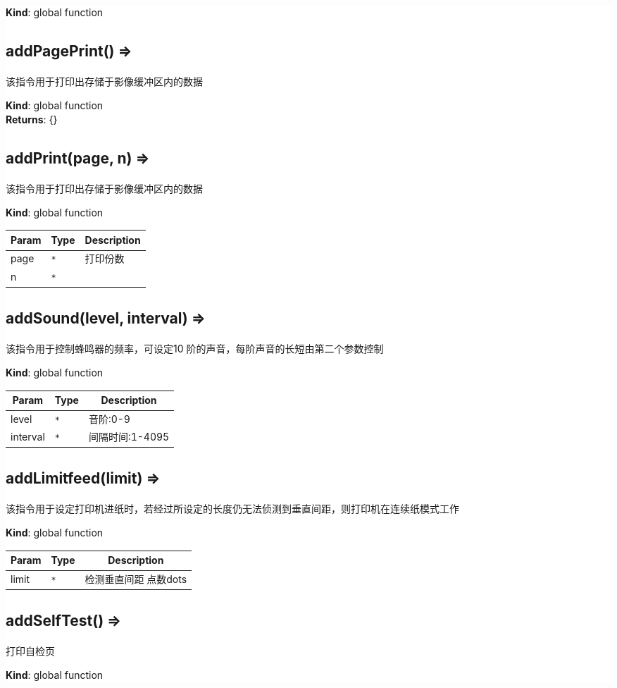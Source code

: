 **Kind**: global function  
<a name="addPagePrint"></a>

## addPagePrint() ⇒
该指令用于打印出存储于影像缓冲区内的数据

**Kind**: global function  
**Returns**: {}  
<a name="addPrint"></a>

## addPrint(page, n) ⇒
该指令用于打印出存储于影像缓冲区内的数据

**Kind**: global function  

| Param | Type | Description |
| --- | --- | --- |
| page | <code>\*</code> | 打印份数 |
| n | <code>\*</code> |  |

<a name="addSound"></a>

## addSound(level, interval) ⇒
该指令用于控制蜂鸣器的频率，可设定10 阶的声音，每阶声音的长短由第二个参数控制

**Kind**: global function  

| Param | Type | Description |
| --- | --- | --- |
| level | <code>\*</code> | 音阶:0-9 |
| interval | <code>\*</code> | 间隔时间:1-4095 |

<a name="addLimitfeed"></a>

## addLimitfeed(limit) ⇒
该指令用于设定打印机进纸时，若经过所设定的长度仍无法侦测到垂直间距，则打印机在连续纸模式工作

**Kind**: global function  

| Param | Type | Description |
| --- | --- | --- |
| limit | <code>\*</code> | 检测垂直间距 点数dots |

<a name="addSelfTest"></a>

## addSelfTest() ⇒
打印自检页

**Kind**: global function  
<a name="addErase"></a>
